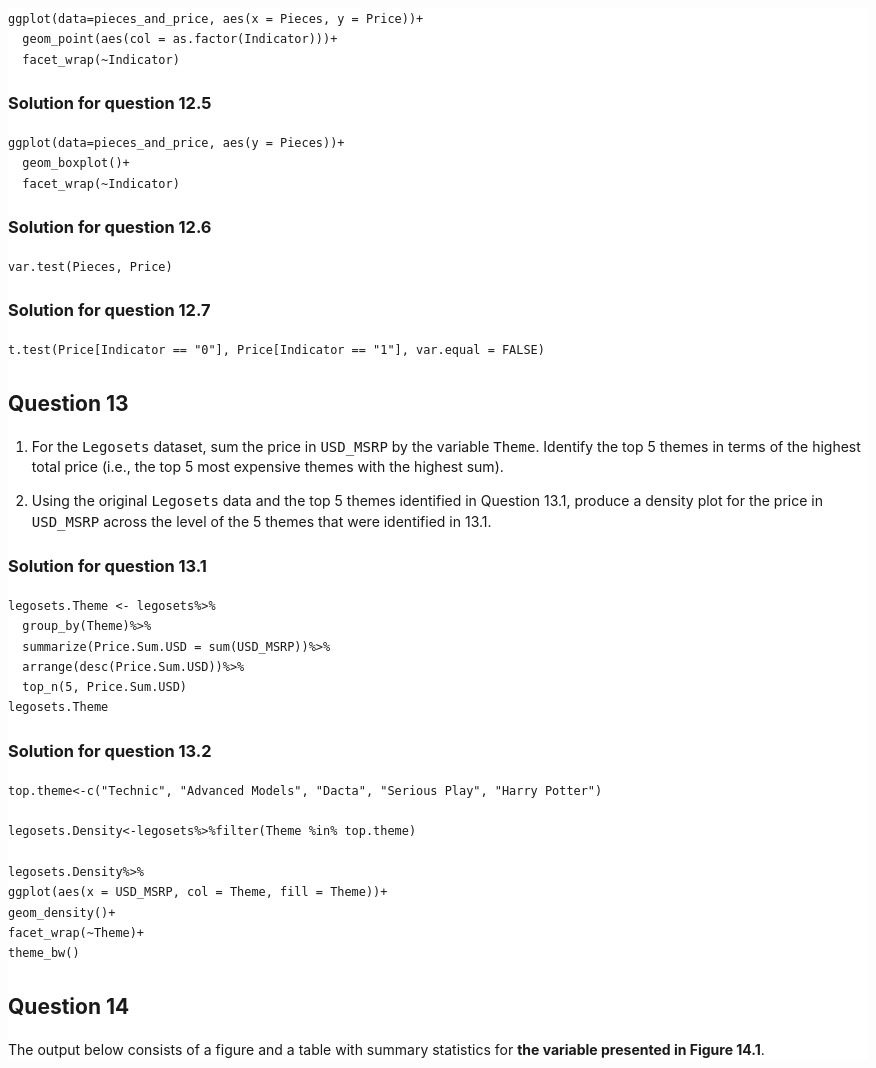 ```{r}
ggplot(data=pieces_and_price, aes(x = Pieces, y = Price))+
  geom_point(aes(col = as.factor(Indicator)))+
  facet_wrap(~Indicator)
```
### Solution for question 12.5
```{r}
ggplot(data=pieces_and_price, aes(y = Pieces))+
  geom_boxplot()+
  facet_wrap(~Indicator)
```
### Solution for question 12.6
```{r}
var.test(Pieces, Price)
```

### Solution for question 12.7
```{r}
t.test(Price[Indicator == "0"], Price[Indicator == "1"], var.equal = FALSE)
```

## Question 13


1. For the <tt>Legosets</tt> dataset, sum the price in <tt>USD_MSRP</tt> by the variable <tt>Theme</tt>. Identify the top 5 themes in terms of the highest total price (i.e., the top 5 most expensive themes with the highest sum).

2. Using the original <tt> Legosets</tt> data and the top 5 themes identified in Question 13.1, produce a density plot for the price in <tt> USD_MSRP</tt> across the level of the  5 themes that were identified in 13.1.

### Solution for question 13.1
```{r}
legosets.Theme <- legosets%>%
  group_by(Theme)%>%
  summarize(Price.Sum.USD = sum(USD_MSRP))%>%
  arrange(desc(Price.Sum.USD))%>%
  top_n(5, Price.Sum.USD)
legosets.Theme
```
### Solution for question 13.2
```{r}
top.theme<-c("Technic", "Advanced Models", "Dacta", "Serious Play", "Harry Potter")

legosets.Density<-legosets%>%filter(Theme %in% top.theme)

legosets.Density%>%
ggplot(aes(x = USD_MSRP, col = Theme, fill = Theme))+
geom_density()+
facet_wrap(~Theme)+
theme_bw()
```
## Question 14
The output below consists of a figure and a table with summary statistics for **the variable presented in Figure 14.1**.
